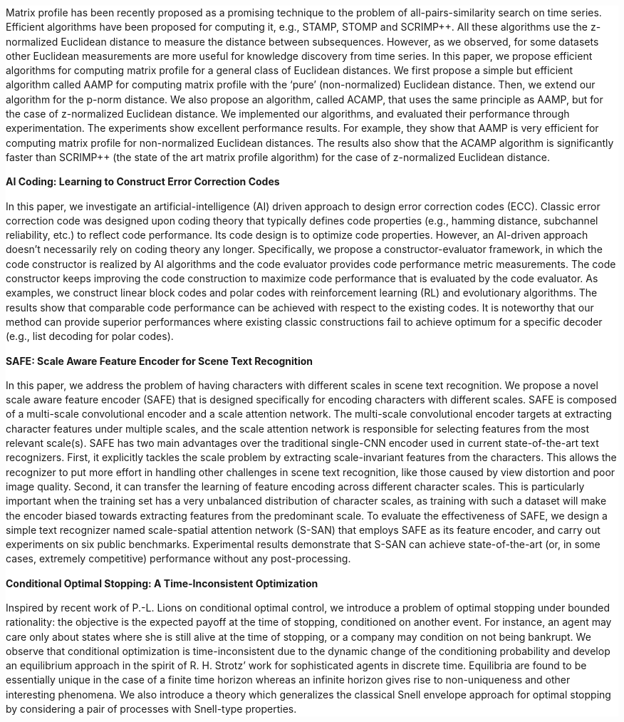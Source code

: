 Matrix profile has been recently proposed as a promising technique to the problem of all-pairs-similarity search on time series. Efficient algorithms have been proposed for computing it, e.g., STAMP, STOMP and SCRIMP++. All these algorithms use the z-normalized Euclidean distance to measure the distance between subsequences. However, as we observed, for some datasets other Euclidean measurements are more useful for knowledge discovery from time series. In this paper, we propose efficient algorithms for computing matrix profile for a general class of Euclidean distances. We first propose a simple but efficient algorithm called AAMP for computing matrix profile with the ‘pure’ (non-normalized) Euclidean distance. Then, we extend our algorithm for the p-norm distance. We also propose an algorithm, called ACAMP, that uses the same principle as AAMP, but for the case of z-normalized Euclidean distance. We implemented our algorithms, and evaluated their performance through experimentation. The experiments show excellent performance results. For example, they show that AAMP is very efficient for computing matrix profile for non-normalized Euclidean distances. The results also show that the ACAMP algorithm is significantly faster than SCRIMP++ (the state of the art matrix profile algorithm) for the case of z-normalized Euclidean distance.

**AI Coding: Learning to Construct Error Correction Codes**

In this paper, we investigate an artificial-intelligence (AI) driven approach to design error correction codes (ECC). Classic error correction code was designed upon coding theory that typically defines code properties (e.g., hamming distance, subchannel reliability, etc.) to reflect code performance. Its code design is to optimize code properties. However, an AI-driven approach doesn’t necessarily rely on coding theory any longer. Specifically, we propose a constructor-evaluator framework, in which the code constructor is realized by AI algorithms and the code evaluator provides code performance metric measurements. The code constructor keeps improving the code construction to maximize code performance that is evaluated by the code evaluator. As examples, we construct linear block codes and polar codes with reinforcement learning (RL) and evolutionary algorithms. The results show that comparable code performance can be achieved with respect to the existing codes. It is noteworthy that our method can provide superior performances where existing classic constructions fail to achieve optimum for a specific decoder (e.g., list decoding for polar codes).

**SAFE: Scale Aware Feature Encoder for Scene Text Recognition**

In this paper, we address the problem of having characters with different scales in scene text recognition. We propose a novel scale aware feature encoder (SAFE) that is designed specifically for encoding characters with different scales. SAFE is composed of a multi-scale convolutional encoder and a scale attention network. The multi-scale convolutional encoder targets at extracting character features under multiple scales, and the scale attention network is responsible for selecting features from the most relevant scale(s). SAFE has two main advantages over the traditional single-CNN encoder used in current state-of-the-art text recognizers. First, it explicitly tackles the scale problem by extracting scale-invariant features from the characters. This allows the recognizer to put more effort in handling other challenges in scene text recognition, like those caused by view distortion and poor image quality. Second, it can transfer the learning of feature encoding across different character scales. This is particularly important when the training set has a very unbalanced distribution of character scales, as training with such a dataset will make the encoder biased towards extracting features from the predominant scale. To evaluate the effectiveness of SAFE, we design a simple text recognizer named scale-spatial attention network (S-SAN) that employs SAFE as its feature encoder, and carry out experiments on six public benchmarks. Experimental results demonstrate that S-SAN can achieve state-of-the-art (or, in some cases, extremely competitive) performance without any post-processing.

**Conditional Optimal Stopping: A Time-Inconsistent Optimization**

Inspired by recent work of P.-L. Lions on conditional optimal control, we introduce a problem of optimal stopping under bounded rationality: the objective is the expected payoff at the time of stopping, conditioned on another event. For instance, an agent may care only about states where she is still alive at the time of stopping, or a company may condition on not being bankrupt. We observe that conditional optimization is time-inconsistent due to the dynamic change of the conditioning probability and develop an equilibrium approach in the spirit of R. H. Strotz’ work for sophisticated agents in discrete time. Equilibria are found to be essentially unique in the case of a finite time horizon whereas an infinite horizon gives rise to non-uniqueness and other interesting phenomena. We also introduce a theory which generalizes the classical Snell envelope approach for optimal stopping by considering a pair of processes with Snell-type properties.
